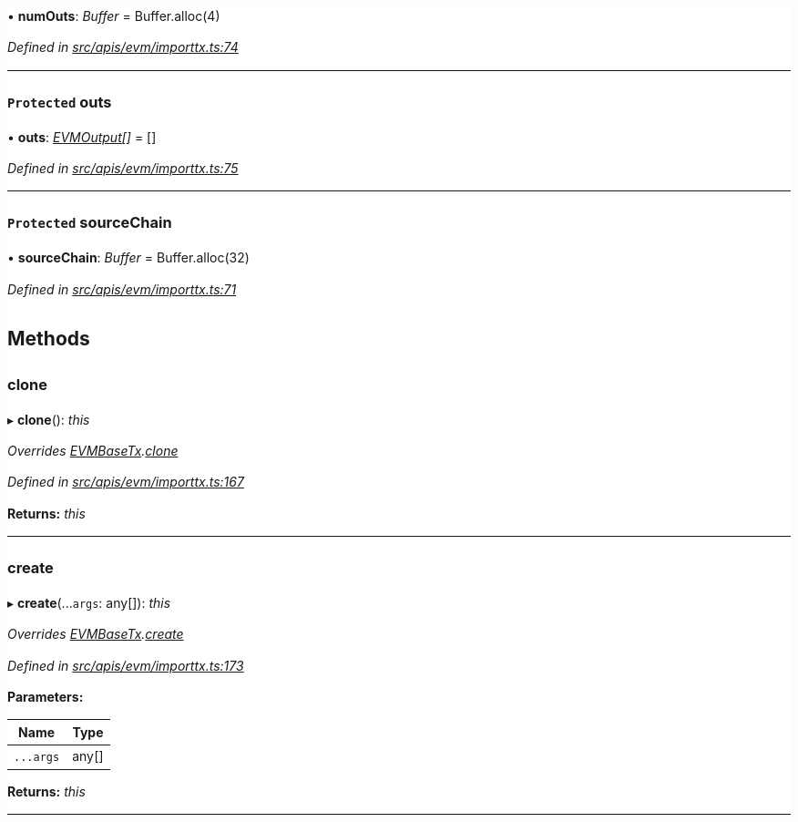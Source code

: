 • **numOuts**: _Buffer_ = Buffer.alloc(4)

_Defined in [src/apis/evm/importtx.ts:74](https://github.com/chain4travel/caminojs/blob/3883166/src/apis/evm/importtx.ts#L74)_

---

### `Protected` outs

• **outs**: _[EVMOutput](api_evm_outputs.evmoutput)[]_ = []

_Defined in [src/apis/evm/importtx.ts:75](https://github.com/chain4travel/caminojs/blob/3883166/src/apis/evm/importtx.ts#L75)_

---

### `Protected` sourceChain

• **sourceChain**: _Buffer_ = Buffer.alloc(32)

_Defined in [src/apis/evm/importtx.ts:71](https://github.com/chain4travel/caminojs/blob/3883166/src/apis/evm/importtx.ts#L71)_

## Methods

### clone

▸ **clone**(): _this_

_Overrides [EVMBaseTx](api_evm_basetx.evmbasetx).[clone](api_evm_basetx.evmbasetx#clone)_

_Defined in [src/apis/evm/importtx.ts:167](https://github.com/chain4travel/caminojs/blob/3883166/src/apis/evm/importtx.ts#L167)_

**Returns:** _this_

---

### create

▸ **create**(...`args`: any[]): _this_

_Overrides [EVMBaseTx](api_evm_basetx.evmbasetx).[create](api_evm_basetx.evmbasetx#create)_

_Defined in [src/apis/evm/importtx.ts:173](https://github.com/chain4travel/caminojs/blob/3883166/src/apis/evm/importtx.ts#L173)_

**Parameters:**

| Name      | Type  |
| --------- | ----- |
| `...args` | any[] |

**Returns:** _this_

---
